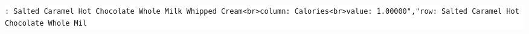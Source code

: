 ```{=html}
: Salted Caramel Hot Chocolate Whole Milk Whipped Cream<br>column: Calories<br>value: 1.00000","row: Salted Caramel Hot Chocolate Whole Mil